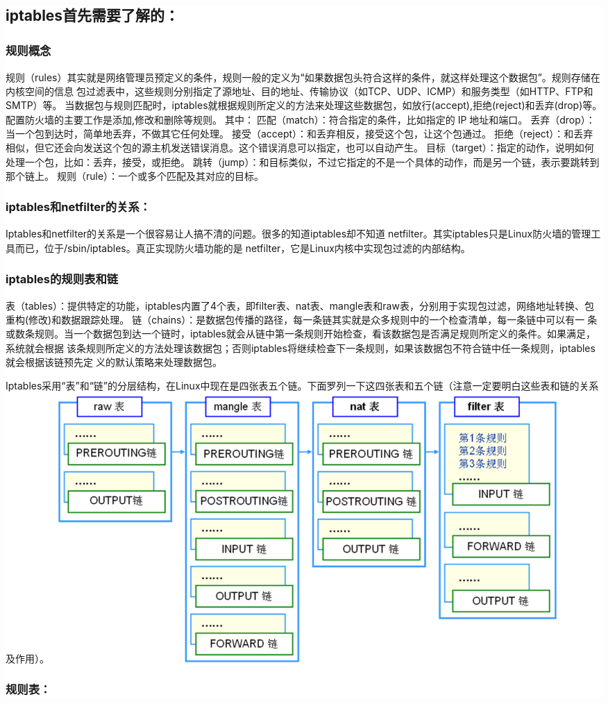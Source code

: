 
## iptables首先需要了解的：
### 规则概念

规则（rules）其实就是网络管理员预定义的条件，规则一般的定义为“如果数据包头符合这样的条件，就这样处理这个数据包”。规则存储在内核空间的信息 包过滤表中，这些规则分别指定了源地址、目的地址、传输协议（如TCP、UDP、ICMP）和服务类型（如HTTP、FTP和SMTP）等。
当数据包与规则匹配时，iptables就根据规则所定义的方法来处理这些数据包，如放行(accept),拒绝(reject)和丢弃(drop)等。配置防火墙的主要工作是添加,修改和删除等规则。
其中：
匹配（match）：符合指定的条件，比如指定的 IP 地址和端口。
丢弃（drop）：当一个包到达时，简单地丢弃，不做其它任何处理。
接受（accept）：和丢弃相反，接受这个包，让这个包通过。
拒绝（reject）：和丢弃相似，但它还会向发送这个包的源主机发送错误消息。这个错误消息可以指定，也可以自动产生。
目标（target）：指定的动作，说明如何处理一个包，比如：丢弃，接受，或拒绝。
跳转（jump）：和目标类似，不过它指定的不是一个具体的动作，而是另一个链，表示要跳转到那个链上。
规则（rule）：一个或多个匹配及其对应的目标。

### iptables和netfilter的关系：
Iptables和netfilter的关系是一个很容易让人搞不清的问题。很多的知道iptables却不知道 netfilter。其实iptables只是Linux防火墙的管理工具而已，位于/sbin/iptables。真正实现防火墙功能的是 netfilter，它是Linux内核中实现包过滤的内部结构。

### iptables的规则表和链

表（tables）：提供特定的功能，iptables内置了4个表，即filter表、nat表、mangle表和raw表，分别用于实现包过滤，网络地址转换、包重构(修改)和数据跟踪处理。
链（chains）：是数据包传播的路径，每一条链其实就是众多规则中的一个检查清单，每一条链中可以有一 条或数条规则。当一个数据包到达一个链时，iptables就会从链中第一条规则开始检查，看该数据包是否满足规则所定义的条件。如果满足，系统就会根据 该条规则所定义的方法处理该数据包；否则iptables将继续检查下一条规则，如果该数据包不符合链中任一条规则，iptables就会根据该链预先定 义的默认策略来处理数据包。

Iptables采用“表”和“链”的分层结构，在Linux中现在是四张表五个链。下面罗列一下这四张表和五个链（注意一定要明白这些表和链的关系及作用）。
![3](iptables用法/3.png)

### 规则表：

